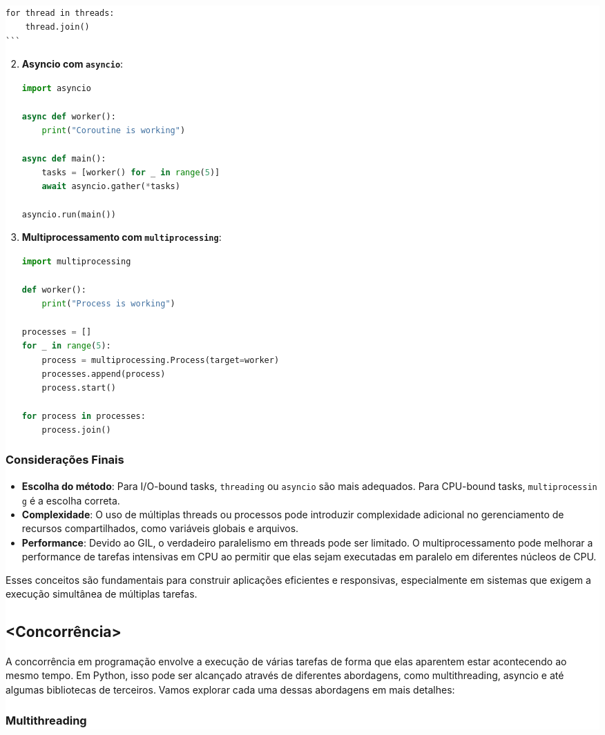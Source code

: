     for thread in threads:
        thread.join()
    ```

2. **Asyncio com `asyncio`**:
    ```python
    import asyncio

    async def worker():
        print("Coroutine is working")

    async def main():
        tasks = [worker() for _ in range(5)]
        await asyncio.gather(*tasks)

    asyncio.run(main())
    ```

3. **Multiprocessamento com `multiprocessing`**:
    ```python
    import multiprocessing

    def worker():
        print("Process is working")

    processes = []
    for _ in range(5):
        process = multiprocessing.Process(target=worker)
        processes.append(process)
        process.start()

    for process in processes:
        process.join()
    ```

### Considerações Finais

- **Escolha do método**: Para I/O-bound tasks, `threading` ou `asyncio` são mais adequados. Para CPU-bound tasks, `multiprocessing` é a escolha correta.
- **Complexidade**: O uso de múltiplas threads ou processos pode introduzir complexidade adicional no gerenciamento de recursos compartilhados, como variáveis globais e arquivos.
- **Performance**: Devido ao GIL, o verdadeiro paralelismo em threads pode ser limitado. O multiprocessamento pode melhorar a performance de tarefas intensivas em CPU ao permitir que elas sejam executadas em paralelo em diferentes núcleos de CPU.

Esses conceitos são fundamentais para construir aplicações eficientes e responsivas, especialmente em sistemas que exigem a execução simultânea de múltiplas tarefas.

## <Concorrência>

A concorrência em programação envolve a execução de várias tarefas de forma que elas aparentem estar acontecendo ao mesmo tempo. Em Python, isso pode ser alcançado através de diferentes abordagens, como multithreading, asyncio e até algumas bibliotecas de terceiros. Vamos explorar cada uma dessas abordagens em mais detalhes:

### Multithreading
